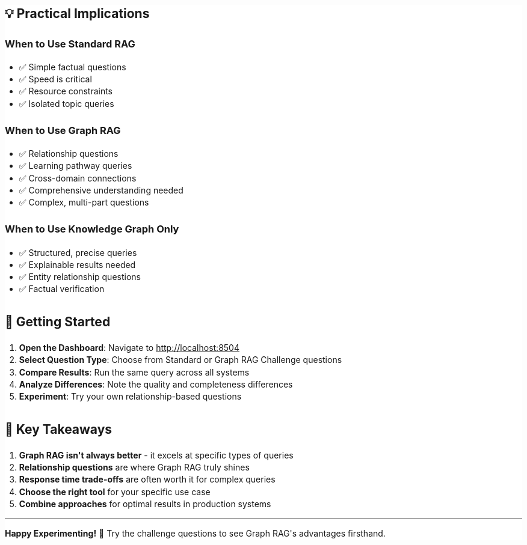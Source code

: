 ## 💡 Practical Implications

### **When to Use Standard RAG**
- ✅ Simple factual questions
- ✅ Speed is critical
- ✅ Resource constraints
- ✅ Isolated topic queries

### **When to Use Graph RAG**
- ✅ Relationship questions
- ✅ Learning pathway queries
- ✅ Cross-domain connections
- ✅ Comprehensive understanding needed
- ✅ Complex, multi-part questions

### **When to Use Knowledge Graph Only**
- ✅ Structured, precise queries
- ✅ Explainable results needed
- ✅ Entity relationship questions
- ✅ Factual verification

## 🚀 Getting Started

1. **Open the Dashboard**: Navigate to [http://localhost:8504](http://localhost:8504)
2. **Select Question Type**: Choose from Standard or Graph RAG Challenge questions
3. **Compare Results**: Run the same query across all systems
4. **Analyze Differences**: Note the quality and completeness differences
5. **Experiment**: Try your own relationship-based questions

## 🎯 Key Takeaways

1. **Graph RAG isn't always better** - it excels at specific types of queries
2. **Relationship questions** are where Graph RAG truly shines
3. **Response time trade-offs** are often worth it for complex queries
4. **Choose the right tool** for your specific use case
5. **Combine approaches** for optimal results in production systems

---

**Happy Experimenting!** 🧪 Try the challenge questions to see Graph RAG's advantages firsthand.